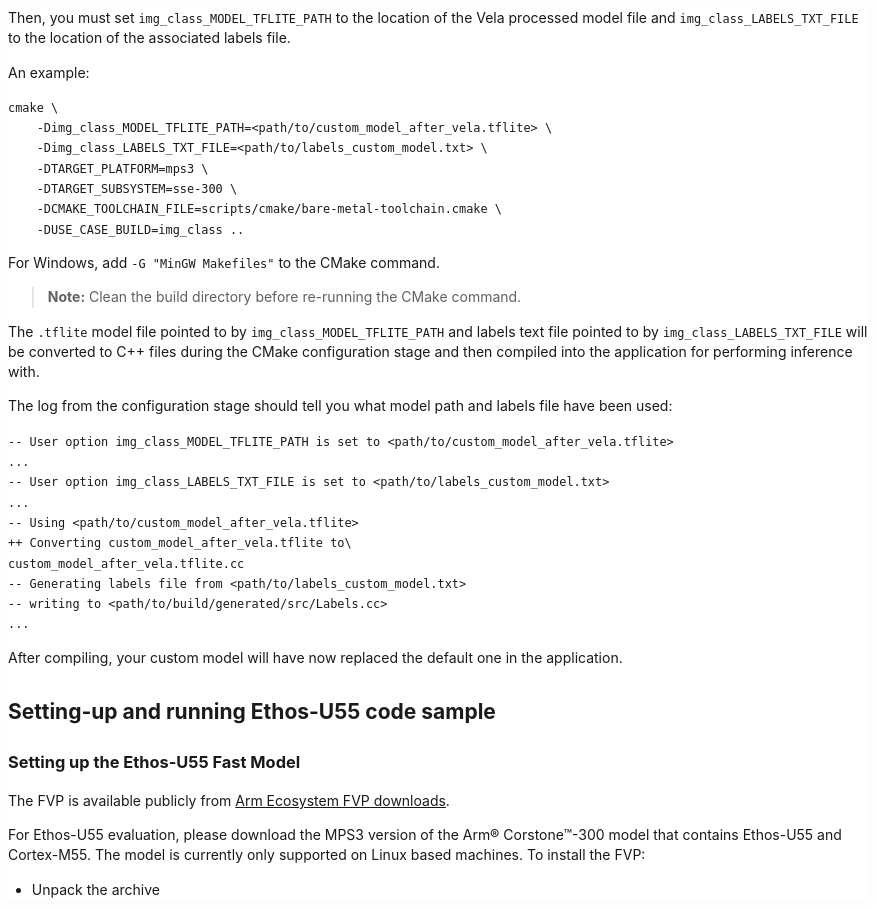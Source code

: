 Then, you must set `img_class_MODEL_TFLITE_PATH` to the location of the Vela processed model file and
`img_class_LABELS_TXT_FILE` to the location of the associated labels file.

An example:

```commandline
cmake \
    -Dimg_class_MODEL_TFLITE_PATH=<path/to/custom_model_after_vela.tflite> \
    -Dimg_class_LABELS_TXT_FILE=<path/to/labels_custom_model.txt> \
    -DTARGET_PLATFORM=mps3 \
    -DTARGET_SUBSYSTEM=sse-300 \
    -DCMAKE_TOOLCHAIN_FILE=scripts/cmake/bare-metal-toolchain.cmake \
    -DUSE_CASE_BUILD=img_class ..
```

For Windows, add `-G "MinGW Makefiles"` to the CMake command.

> **Note:** Clean the build directory before re-running the CMake command.

The `.tflite` model file pointed to by `img_class_MODEL_TFLITE_PATH` and labels text file pointed to by
`img_class_LABELS_TXT_FILE` will be converted to C++ files during the CMake configuration stage and then compiled into
the application for performing inference with.

The log from the configuration stage should tell you what model path and labels file have been used:

```log
-- User option img_class_MODEL_TFLITE_PATH is set to <path/to/custom_model_after_vela.tflite>
...
-- User option img_class_LABELS_TXT_FILE is set to <path/to/labels_custom_model.txt>
...
-- Using <path/to/custom_model_after_vela.tflite>
++ Converting custom_model_after_vela.tflite to\
custom_model_after_vela.tflite.cc
-- Generating labels file from <path/to/labels_custom_model.txt>
-- writing to <path/to/build/generated/src/Labels.cc>
...
```

After compiling, your custom model will have now replaced the default one in the application.

## Setting-up and running Ethos-U55 code sample

### Setting up the Ethos-U55 Fast Model

The FVP is available publicly from [Arm Ecosystem FVP downloads](https://developer.arm.com/tools-and-software/open-source-software/arm-platforms-software/arm-ecosystem-fvps).

For Ethos-U55 evaluation, please download the MPS3 version of the Arm® Corstone™-300 model that contains Ethos-U55 and
Cortex-M55. The model is currently only supported on Linux based machines. To install the FVP:

- Unpack the archive
